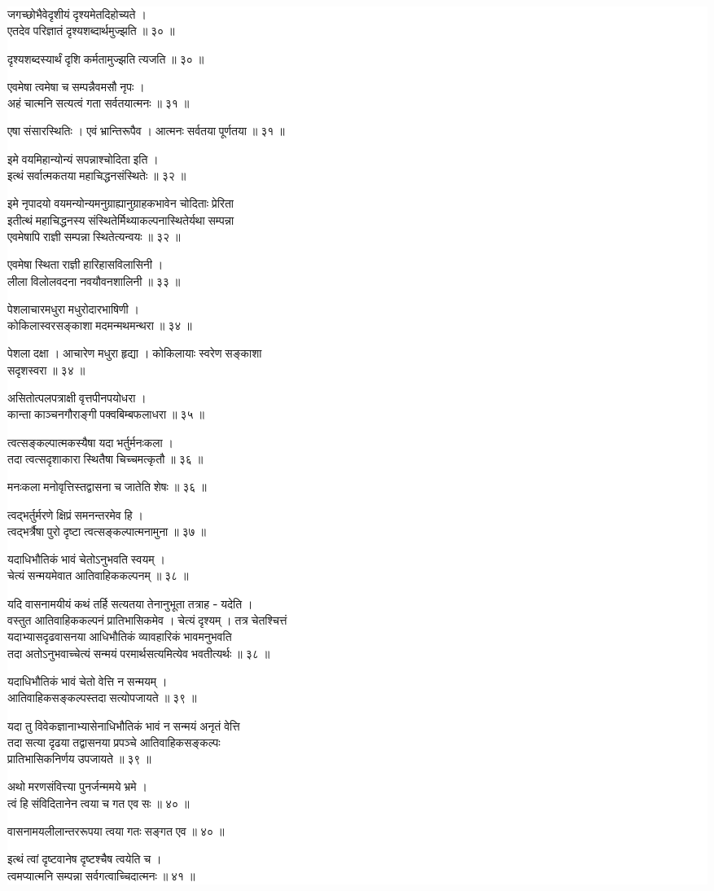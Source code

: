 जगच्छोभैवेदृशीयं दृश्यमेतदिहोच्यते ।  
एतदेव परिज्ञातं दृश्यशब्दार्थमुज्झति ॥ ३० ॥  
  
दृश्यशब्दस्यार्थं दृशि कर्मतामुज्झति त्यजति ॥ ३० ॥  
  
एवमेषा त्वमेषा च सम्पन्नैवमसौ नृपः ।  
अहं चात्मनि सत्यत्वं गता सर्वतयात्मनः ॥ ३१ ॥  
  
एषा संसारस्थितिः । एवं भ्रान्तिरूपैव । आत्मनः सर्वतया पूर्णतया ॥ ३१ ॥  
  
इमे वयमिहान्योन्यं सपन्नाश्चोदिता इति ।  
इत्थं सर्वात्मकतया महाचिद्धनसंस्थितेः ॥ ३२ ॥  
  
इमे नृपादयो वयमन्योन्यमनुग्राह्यानुग्राहकभावेन चोदिताः प्रेरिता   
इतीत्थं महाचिद्धनस्य संस्थितेर्मिथ्याकल्पनास्थितेर्यथा सम्पन्ना   
एवमेषापि राज्ञी सम्पन्ना स्थितेत्यन्वयः ॥ ३२ ॥  
  
एवमेषा स्थिता राज्ञी हारिहासविलासिनी ।  
लीला विलोलवदना नवयौवनशालिनी ॥ ३३ ॥  
  
पेशलाचारमधुरा मधुरोदारभाषिणी ।  
कोकिलास्वरसङ्काशा मदमन्मथमन्थरा ॥ ३४ ॥  
  
पेशला दक्षा । आचारेण मधुरा हृद्या । कोकिलायाः स्वरेण सङ्काशा   
सदृशस्वरा ॥ ३४ ॥  
  
असितोत्पलपत्राक्षी वृत्तपीनपयोधरा ।  
कान्ता काञ्चनगौराङ्गी पक्वबिम्बफलाधरा ॥ ३५ ॥  
  
त्वत्सङ्कल्पात्मकस्यैषा यदा भर्तुर्मनःकला ।  
तदा त्वत्सदृशाकारा स्थितैषा चिच्चमत्कृतौ ॥ ३६ ॥  
  
मनःकला मनोवृत्तिस्तद्वासना च जातेति शेषः ॥ ३६ ॥  
  
त्वद्भर्तुर्मरणे क्षिप्रं समनन्तरमेव हि ।  
त्वद्भर्त्रैषा पुरो दृष्टा त्वत्सङ्कल्पात्मनामुना ॥ ३७ ॥  
  
यदाधिभौतिकं भावं चेतोऽनुभवति स्वयम् ।  
चेत्यं सन्मयमेवात आतिवाहिककल्पनम् ॥ ३८ ॥  
  
यदि वासनामयीयं कथं तर्हि सत्यतया तेनानुभूता तत्राह - यदेति ।   
वस्तुत आतिवाहिककल्पनं प्रातिभासिकमेव । चेत्यं दृश्यम् । तत्र चेतश्चित्तं   
यदाभ्यासदृढवासनया आधिभौतिकं व्यावहारिकं भावमनुभवति   
तदा अतोऽनुभवाच्चेत्यं सन्मयं परमार्थसत्यमित्येव भवतीत्यर्थः ॥ ३८ ॥  
  
यदाधिभौतिकं भावं चेतो वेत्ति न सन्मयम् ।  
आतिवाहिकसङ्कल्पस्तदा सत्योपजायते ॥ ३९ ॥  
  
यदा तु विवेकज्ञानाभ्यासेनाधिभौतिकं भावं न सन्मयं अनृतं वेत्ति   
तदा सत्या दृढया तद्वासनया प्रपञ्चे आतिवाहिकसङ्कल्पः   
प्रातिभासिकनिर्णय उपजायते ॥ ३९ ॥  
  
अथो मरणसंवित्त्या पुनर्जन्ममये भ्रमे ।  
त्वं हि संविदितानेन त्वया च गत एव सः ॥ ४० ॥  
  
वासनामयलीलान्तररूपया त्वया गतः सङ्गत एव ॥ ४० ॥  
  
इत्थं त्वां दृष्टवानेष दृष्टश्चैष त्वयेति च ।  
त्वमप्यात्मनि सम्पन्ना सर्वगत्वाच्चिदात्मनः ॥ ४१ ॥  
  